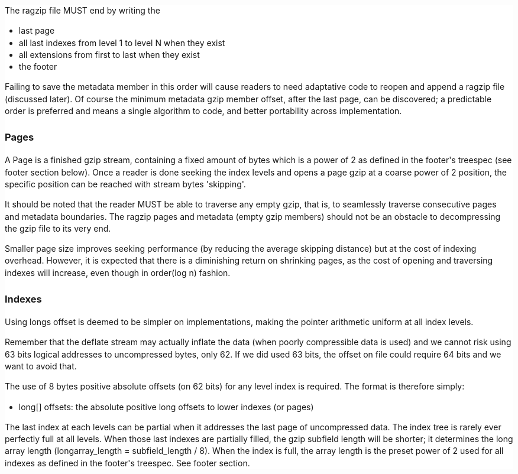 The ragzip file MUST end by writing the
- last page
- all last indexes from level 1 to level N when they exist
- all extensions from first to last when they exist
- the footer

Failing to save the metadata member in this order will cause readers to need adaptative code to reopen and
append a ragzip file (discussed later). Of course the minimum metadata gzip member offset, after the last page,
can be discovered; a predictable order is preferred and means a single algorithm to code, and better portability
across implementation.



### Pages

A Page is a finished gzip stream, containing a fixed amount of bytes which is a power of 2 as defined in the footer's
treespec (see footer section below). Once a reader is done seeking the index levels and opens a page gzip at a coarse
power of 2 position, the specific position can be reached with stream bytes 'skipping'.

It should be noted that the reader MUST be able to traverse any empty gzip, that is,
to seamlessly traverse consecutive pages and metadata boundaries. The ragzip pages and metadata (empty gzip members)
should not be an obstacle to decompressing the gzip file to its very end.

Smaller page size improves seeking performance (by reducing the average skipping distance)
but at the cost of indexing overhead. However, it is expected that there is a diminishing return on shrinking
pages, as the cost of opening and traversing indexes will increase, even though in order(log n) fashion.






### Indexes

Using longs offset is deemed to be simpler on implementations, making the pointer arithmetic uniform at all index levels.

Remember that the deflate stream may actually inflate the data (when poorly compressible data is used) and we cannot risk
using 63 bits logical addresses to uncompressed bytes, only 62. If we did used 63 bits, the offset on file could require 64 bits
and we want to avoid that.

The use of 8 bytes positive absolute offsets (on 62 bits) for any level index is required.
The format is therefore simply:

- long[] offsets: the absolute positive long offsets to lower indexes (or pages)

The last index at each levels can be partial when it addresses the last page of uncompressed data. The index tree is
rarely ever perfectly full at all levels. When those last indexes are partially filled, the gzip subfield length will be
shorter; it determines the long array length (longarray_length = subfield_length / 8). 
When the index is full, the array length is the preset power of 2 used for
all indexes as defined in the footer's treespec. See footer section.
